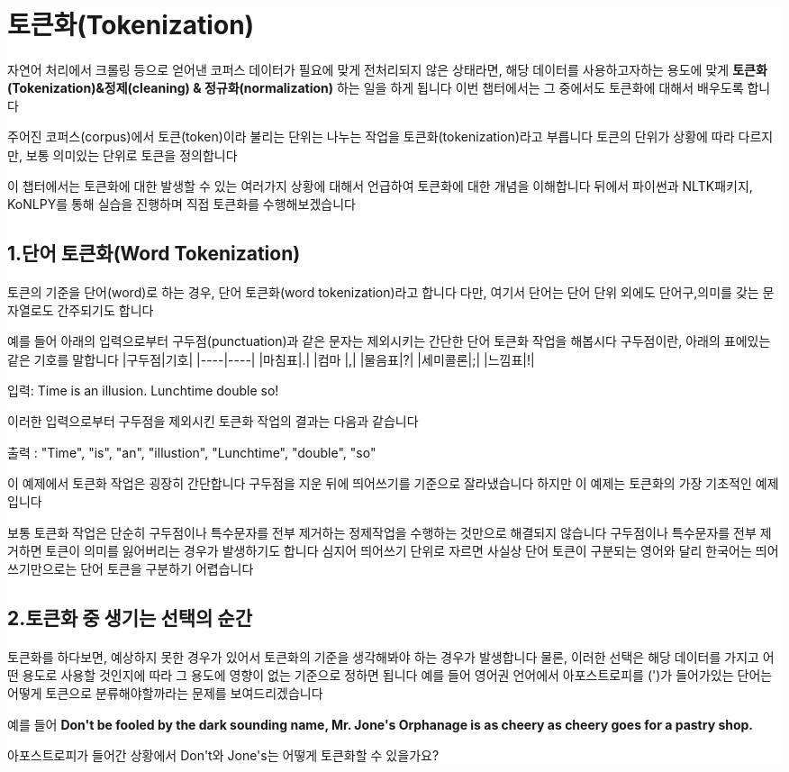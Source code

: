 # 토큰화(Tokenization)

자연어 처리에서 크롤링 등으로 얻어낸 코퍼스 데이터가 필요에 맞게 전처리되지 않은 상태라면, 해당 데이터를 사용하고자하는
용도에 맞게 **토큰화(Tokenization)&정제(cleaning) & 정규화(normalization)** 하는 일을 하게 됩니다 
이번 챕터에서는 그 중에서도 토큰화에 대해서 배우도록 합니다 

주어진 코퍼스(corpus)에서 토큰(token)이라 불리는 단위는 나누는 작업을 토큰화(tokenization)라고 부릅니다
토큰의 단위가 상황에 따라 다르지만, 보통 의미있는 단위로 토큰을 정의합니다 

이 챕터에서는 토큰화에 대한 발생할 수 있는 여러가지 상황에 대해서 언급하여 토큰화에 대한 개념을 이해합니다 뒤에서 파이썬과
NLTK패키지, KoNLPY를 통해 실습을 진행하며 직접 토큰화를 수행해보겠습니다 

## 1.단어 토큰화(Word Tokenization)

토큰의 기준을 단어(word)로 하는 경우, 단어 토큰화(word tokenization)라고 합니다 다만, 여기서 단어는 단어 단위 외에도
단어구,의미를 갖는 문자열로도 간주되기도 합니다 

예를 들어 아래의 입력으로부터 구두점(punctuation)과 같은 문자는 제외시키는 간단한 단어 토큰화 작업을 해봅시다
구두점이란, 아래의 표에있는 같은 기호를 말합니다 
|구두점|기호|
|----|----|
|마침표|.|
|컴마 |,|
|물음표|?|
|세미콜론|;|
|느낌표|!|

입력: Time is an illusion. Lunchtime double so!

이러한 입력으로부터 구두점을 제외시킨 토큰화 작업의 결과는 다음과 같습니다 

출력 : "Time", "is", "an", "illustion", "Lunchtime", "double", "so"

이 예제에서 토큰화 작업은 굉장히 간단합니다 구두점을 지운 뒤에 띄어쓰기를 기준으로 잘라냈습니다 
하지만 이 예제는 토큰화의 가장 기초적인 예제입니다

보통 토큰화 작업은 단순히 구두점이나 특수문자를 전부 제거하는 정제작업을 수행하는 것만으로 해결되지 않습니다 
구두점이나 특수문자를 전부 제거하면 토큰이 의미를 잃어버리는 경우가 발생하기도 합니다 심지어 띄어쓰기 단위로 자르면
사실상 단어 토큰이 구분되는 영어와 달리 한국어는 띄어쓰기만으로는 단어 토큰을 구분하기 어렵습니다 

## 2.토큰화 중 생기는 선택의 순간 

토큰화를 하다보면, 예상하지 못한 경우가 있어서 토큰화의 기준을 생각해봐야 하는 경우가 발생합니다 물론, 이러한 선택은
해당 데이터를 가지고 어떤 용도로 사용할 것인지에 따라 그 용도에 영향이 없는 기준으로 정하면 됩니다 
예를 들어 영어권 언어에서 아포스트로피를 (')가 들어가있는 단어는 어떻게 토큰으로 분류해야할까라는 문제를 보여드리겠습니다

예를 들어 **Don't be fooled by the dark sounding name, Mr. Jone's Orphanage is as cheery as cheery goes for a pastry shop.** 

아포스트로피가 들어간 상황에서 Don't와 Jone's는 어떻게 토큰화할 수 있을가요? 
